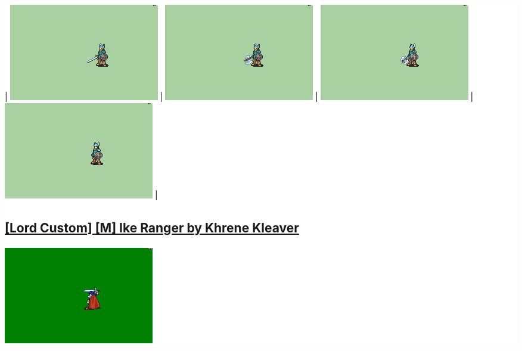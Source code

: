 | <img alt="Sword animation" src="./%5BHector-Reskin%5D%20%5BM%5D%20Gladiator%20Repal%20v2%20+Sword/1.%20Sword/Sword.gif" /> | <img alt="Axe animation" src="./%5BHector-Reskin%5D%20%5BM%5D%20Gladiator%20Repal%20v2%20+Sword/3.%20Axe/Axe.gif" /> | <img alt="Handaxe animation" src="./%5BHector-Reskin%5D%20%5BM%5D%20Gladiator%20Repal%20v2%20+Sword/4.%20Handaxe/Handaxe.gif" /> | <img alt="Unarmed animation" src="./%5BHector-Reskin%5D%20%5BM%5D%20Gladiator%20Repal%20v2%20+Sword/8.%20Unarmed/Unarmed.gif" /> |


## [\[Lord Custom\] \[M\] Ike Ranger by Khrene Kleaver](./%5BLord%20Custom%5D%20%5BM%5D%20Ike%20Ranger%20by%20Khrene%20Kleaver/%5BLord%20Custom%5D%20%5BM%5D%20Ike%20Ranger%20by%20Khrene%20Kleaver)

<img src="./%5BLord%20Custom%5D%20%5BM%5D%20Ike%20Ranger%20by%20Khrene%20Kleaver/1.%20Sword/Sword_000.png" alt="[Lord Custom] [M] Ike Ranger by Khrene Kleaver standing" />
